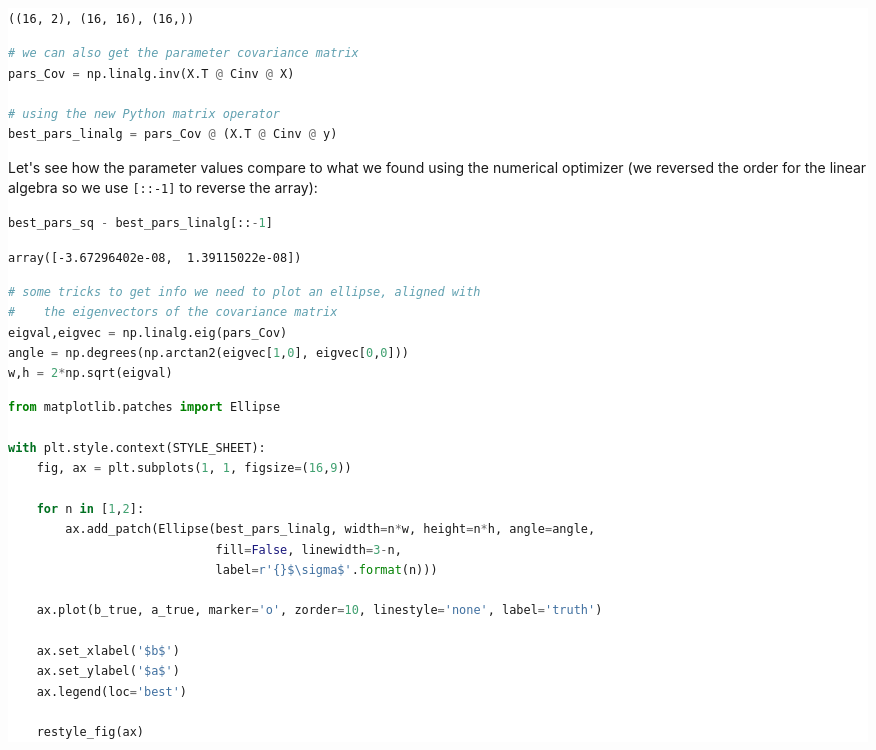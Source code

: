 


    ((16, 2), (16, 16), (16,))




```python
# we can also get the parameter covariance matrix
pars_Cov = np.linalg.inv(X.T @ Cinv @ X)

# using the new Python matrix operator
best_pars_linalg = pars_Cov @ (X.T @ Cinv @ y)
```

Let's see how the parameter values compare to what we found using the numerical optimizer (we reversed the order for the linear algebra so we use `[::-1]` to reverse the array):


```python
best_pars_sq - best_pars_linalg[::-1]
```




    array([-3.67296402e-08,  1.39115022e-08])




```python
# some tricks to get info we need to plot an ellipse, aligned with 
#    the eigenvectors of the covariance matrix
eigval,eigvec = np.linalg.eig(pars_Cov)
angle = np.degrees(np.arctan2(eigvec[1,0], eigvec[0,0]))
w,h = 2*np.sqrt(eigval)
```


```python
from matplotlib.patches import Ellipse

with plt.style.context(STYLE_SHEET):
    fig, ax = plt.subplots(1, 1, figsize=(16,9))

    for n in [1,2]:
        ax.add_patch(Ellipse(best_pars_linalg, width=n*w, height=n*h, angle=angle, 
                             fill=False, linewidth=3-n, 
                             label=r'{}$\sigma$'.format(n)))

    ax.plot(b_true, a_true, marker='o', zorder=10, linestyle='none', label='truth')

    ax.set_xlabel('$b$')
    ax.set_ylabel('$a$')
    ax.legend(loc='best')
    
    restyle_fig(ax)
```

